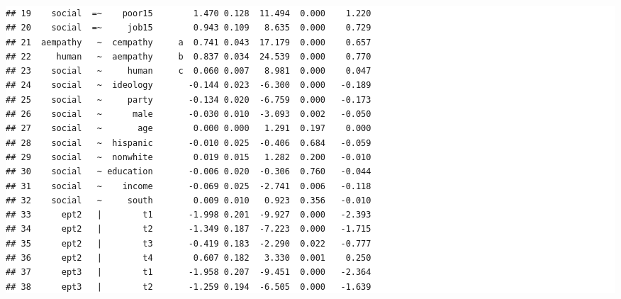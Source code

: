     ## 19    social  =~    poor15        1.470 0.128  11.494  0.000    1.220
    ## 20    social  =~     job15        0.943 0.109   8.635  0.000    0.729
    ## 21  aempathy   ~  cempathy     a  0.741 0.043  17.179  0.000    0.657
    ## 22     human   ~  aempathy     b  0.837 0.034  24.539  0.000    0.770
    ## 23    social   ~     human     c  0.060 0.007   8.981  0.000    0.047
    ## 24    social   ~  ideology       -0.144 0.023  -6.300  0.000   -0.189
    ## 25    social   ~     party       -0.134 0.020  -6.759  0.000   -0.173
    ## 26    social   ~      male       -0.030 0.010  -3.093  0.002   -0.050
    ## 27    social   ~       age        0.000 0.000   1.291  0.197    0.000
    ## 28    social   ~  hispanic       -0.010 0.025  -0.406  0.684   -0.059
    ## 29    social   ~  nonwhite        0.019 0.015   1.282  0.200   -0.010
    ## 30    social   ~ education       -0.006 0.020  -0.306  0.760   -0.044
    ## 31    social   ~    income       -0.069 0.025  -2.741  0.006   -0.118
    ## 32    social   ~     south        0.009 0.010   0.923  0.356   -0.010
    ## 33      ept2   |        t1       -1.998 0.201  -9.927  0.000   -2.393
    ## 34      ept2   |        t2       -1.349 0.187  -7.223  0.000   -1.715
    ## 35      ept2   |        t3       -0.419 0.183  -2.290  0.022   -0.777
    ## 36      ept2   |        t4        0.607 0.182   3.330  0.001    0.250
    ## 37      ept3   |        t1       -1.958 0.207  -9.451  0.000   -2.364
    ## 38      ept3   |        t2       -1.259 0.194  -6.505  0.000   -1.639